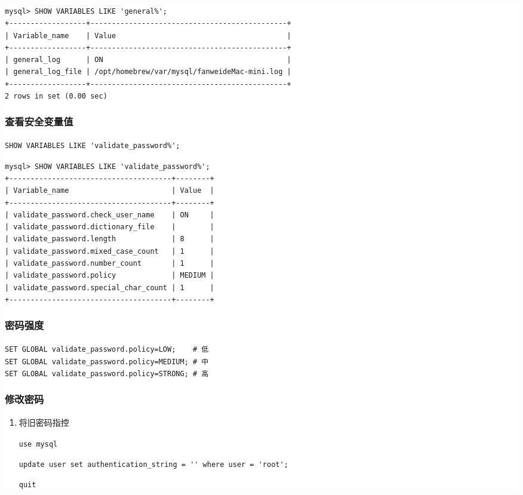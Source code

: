 ```console
mysql> SHOW VARIABLES LIKE 'general%';
+------------------+----------------------------------------------+
| Variable_name    | Value                                        |
+------------------+----------------------------------------------+
| general_log      | ON                                           |
| general_log_file | /opt/homebrew/var/mysql/fanweideMac-mini.log |
+------------------+----------------------------------------------+
2 rows in set (0.00 sec)
```



### 查看安全变量值

```shell
SHOW VARIABLES LIKE 'validate_password%';
```

```console
mysql> SHOW VARIABLES LIKE 'validate_password%';
+--------------------------------------+--------+
| Variable_name                        | Value  |
+--------------------------------------+--------+
| validate_password.check_user_name    | ON     |
| validate_password.dictionary_file    |        |
| validate_password.length             | 8      |
| validate_password.mixed_case_count   | 1      |
| validate_password.number_count       | 1      |
| validate_password.policy             | MEDIUM |
| validate_password.special_char_count | 1      |
+--------------------------------------+--------+
```

### 密码强度

```
SET GLOBAL validate_password.policy=LOW;    # 低
SET GLOBAL validate_password.policy=MEDIUM; # 中
SET GLOBAL validate_password.policy=STRONG; # 高
```

### 修改密码

1. 将旧密码指控

   ```shell
   use mysql
   ```

   ```shell
   update user set authentication_string = '' where user = 'root';
   ```

   ```shell
   quit
   ```
